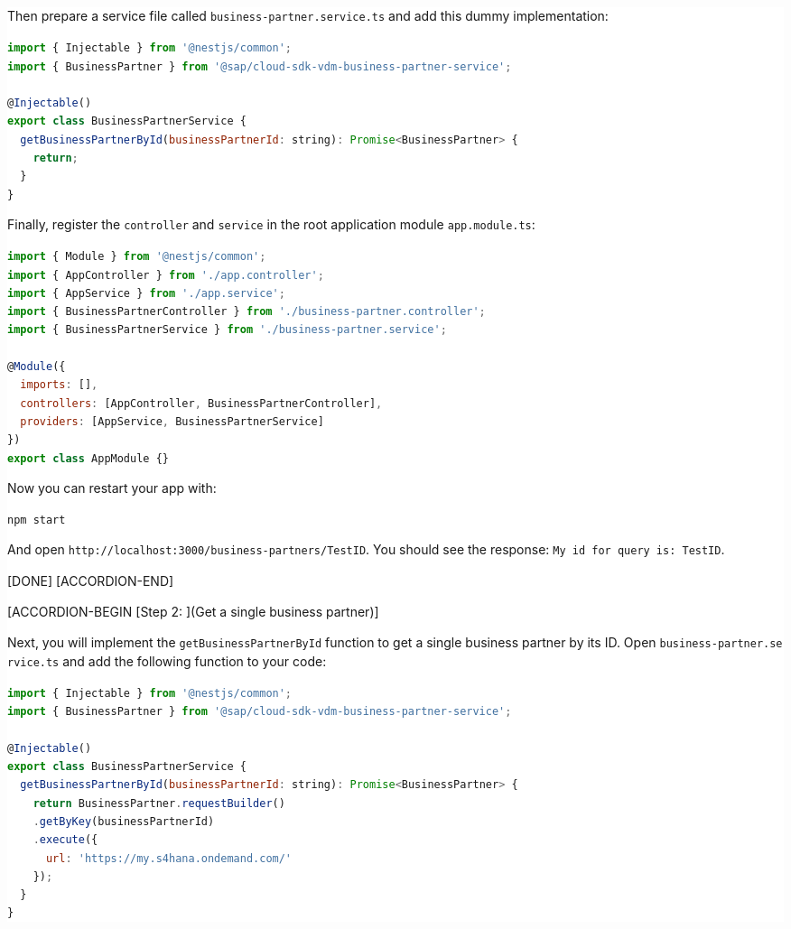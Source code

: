Then prepare a service file called `business-partner.service.ts` and add this dummy implementation:

```JavaScript / TypeScript
import { Injectable } from '@nestjs/common';
import { BusinessPartner } from '@sap/cloud-sdk-vdm-business-partner-service';

@Injectable()
export class BusinessPartnerService {
  getBusinessPartnerById(businessPartnerId: string): Promise<BusinessPartner> {
    return;
  }
}
```

Finally, register the `controller` and `service` in the root application module `app.module.ts`:

```JavaScript / TypeScript
import { Module } from '@nestjs/common';
import { AppController } from './app.controller';
import { AppService } from './app.service';
import { BusinessPartnerController } from './business-partner.controller';
import { BusinessPartnerService } from './business-partner.service';

@Module({
  imports: [],
  controllers: [AppController, BusinessPartnerController],
  providers: [AppService, BusinessPartnerService]
})
export class AppModule {}
```

Now you can restart your app with:
```Shell
npm start
```
And open `http://localhost:3000/business-partners/TestID`. You should see the response: `My id for query is: TestID`.

[DONE]
[ACCORDION-END]

[ACCORDION-BEGIN [Step 2: ](Get a single business partner)]

Next, you will implement the `getBusinessPartnerById` function to get a single business partner by its ID. Open `business-partner.service.ts` and add the following function to your code:

```JavaScript / TypeScript
import { Injectable } from '@nestjs/common';
import { BusinessPartner } from '@sap/cloud-sdk-vdm-business-partner-service';

@Injectable()
export class BusinessPartnerService {
  getBusinessPartnerById(businessPartnerId: string): Promise<BusinessPartner> {
    return BusinessPartner.requestBuilder()
    .getByKey(businessPartnerId)
    .execute({
      url: 'https://my.s4hana.ondemand.com/'
    });
  }
}
```
